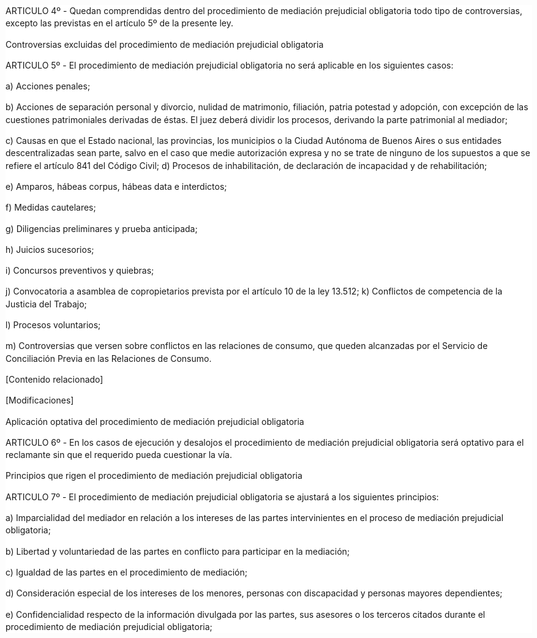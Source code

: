 ARTICULO 4º - Quedan comprendidas dentro del procedimiento de mediación prejudicial obligatoria todo tipo de controversias, excepto las previstas en el artículo 5º de la presente ley.

Controversias excluidas del procedimiento de mediación prejudicial obligatoria

ARTICULO 5º - El procedimiento de mediación prejudicial obligatoria no será aplicable en los siguientes casos:

a) Acciones penales;

b) Acciones de separación personal y divorcio, nulidad de matrimonio, filiación, patria potestad y adopción, con excepción de las cuestiones patrimoniales derivadas de éstas. El juez deberá dividir los procesos, derivando la parte patrimonial al mediador;

c) Causas en que el Estado nacional, las provincias, los municipios o la Ciudad Autónoma de Buenos Aires o sus entidades descentralizadas sean parte, salvo en el caso que medie autorización expresa y no se trate de ninguno de los supuestos a que se refiere el artículo 841 del Código Civil; d) Procesos de inhabilitación, de declaración de incapacidad y de rehabilitación;

e) Amparos, hábeas corpus, hábeas data e interdictos;

f) Medidas cautelares;

g) Diligencias preliminares y prueba anticipada;

h) Juicios sucesorios;

i) Concursos preventivos y quiebras;

j) Convocatoria a asamblea de copropietarios prevista por el artículo 10 de la ley 13.512; k) Conflictos de competencia de la Justicia del Trabajo;

l) Procesos voluntarios;

m) Controversias que versen sobre conflictos en las relaciones de consumo, que queden alcanzadas por el Servicio de Conciliación Previa en las Relaciones de Consumo.

\[Contenido relacionado]

\[Modificaciones]

Aplicación optativa del procedimiento de mediación prejudicial obligatoria

ARTICULO 6º - En los casos de ejecución y desalojos el procedimiento de mediación prejudicial obligatoria será optativo para el reclamante sin que el requerido pueda cuestionar la vía.

Principios que rigen el procedimiento de mediación prejudicial obligatoria

ARTICULO 7º - El procedimiento de mediación prejudicial obligatoria se ajustará a los siguientes principios:

a) Imparcialidad del mediador en relación a los intereses de las partes intervinientes en el proceso de mediación prejudicial obligatoria;

b) Libertad y voluntariedad de las partes en conflicto para participar en la mediación;

c) Igualdad de las partes en el procedimiento de mediación;

d) Consideración especial de los intereses de los menores, personas con discapacidad y personas mayores dependientes;

e) Confidencialidad respecto de la información divulgada por las partes, sus asesores o los terceros citados durante el procedimiento de mediación prejudicial obligatoria;
